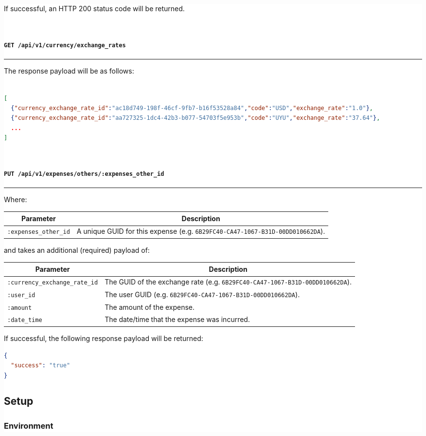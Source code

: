 If successful, an HTTP 200 status code will be returned.

&nbsp;

#### `GET /api/v1/currency/exchange_rates`

---

The response payload will be as follows:

```json

[
  {"currency_exchange_rate_id":"ac18d749-198f-46cf-9fb7-b16f53528a84","code":"USD","exchange_rate":"1.0"},
  {"currency_exchange_rate_id":"aa727325-1dc4-42b3-b077-54703f5e953b","code":"UYU","exchange_rate":"37.64"},
  ...
]

```

&nbsp;
#### `PUT /api/v1/expenses/others/:expenses_other_id`

---

Where:

| Parameter                   | Description                                                                        |
|-----------------------------|------------------------------------------------------------------------------------|
| `:expenses_other_id`        | A unique GUID for this expense (e.g. `6B29FC40-CA47-1067-B31D-00DD010662DA`).      |

and takes an additional (required) payload of:

| Parameter                     | Description                                                                    |
|-------------------------------|--------------------------------------------------------------------------------|
| `:currency_exchange_rate_id`  | The GUID of the exchange rate (e.g. `6B29FC40-CA47-1067-B31D-00DD010662DA`).   |
| `:user_id`                    | The user GUID (e.g. `6B29FC40-CA47-1067-B31D-00DD010662DA`).                   |
| `:amount`                     | The amount of the expense.                                                     |
| `:date_time`                  | The date/time that the expense was incurred.                                   |

If successful, the following response payload will be returned:

```json
{
  "success": "true"
}
```

## Setup

### Environment
